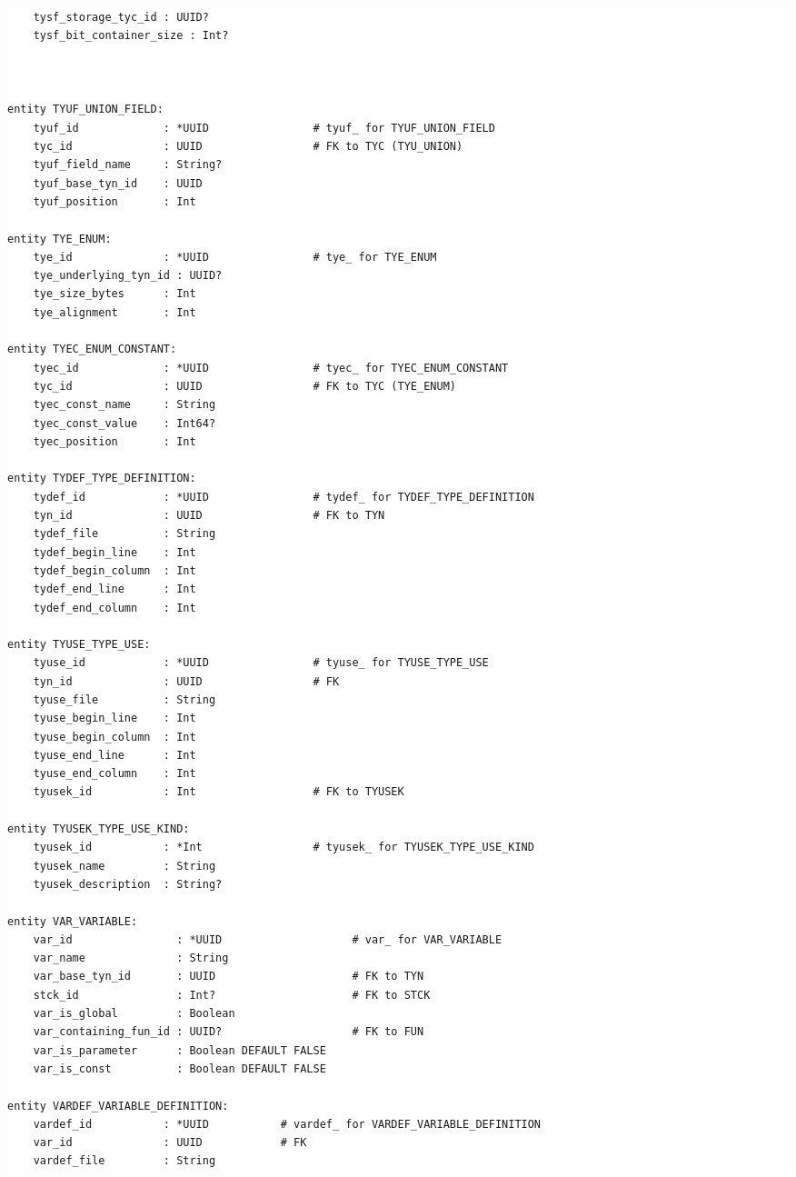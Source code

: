 ```text
    tysf_storage_tyc_id : UUID?
    tysf_bit_container_size : Int?



entity TYUF_UNION_FIELD:
    tyuf_id             : *UUID                # tyuf_ for TYUF_UNION_FIELD
    tyc_id              : UUID                 # FK to TYC (TYU_UNION)
    tyuf_field_name     : String?
    tyuf_base_tyn_id    : UUID
    tyuf_position       : Int

entity TYE_ENUM:
    tye_id              : *UUID                # tye_ for TYE_ENUM
    tye_underlying_tyn_id : UUID?
    tye_size_bytes      : Int
    tye_alignment       : Int

entity TYEC_ENUM_CONSTANT:
    tyec_id             : *UUID                # tyec_ for TYEC_ENUM_CONSTANT
    tyc_id              : UUID                 # FK to TYC (TYE_ENUM)
    tyec_const_name     : String
    tyec_const_value    : Int64?
    tyec_position       : Int

entity TYDEF_TYPE_DEFINITION:
    tydef_id            : *UUID                # tydef_ for TYDEF_TYPE_DEFINITION
    tyn_id              : UUID                 # FK to TYN
    tydef_file          : String
    tydef_begin_line    : Int
    tydef_begin_column  : Int
    tydef_end_line      : Int
    tydef_end_column    : Int

entity TYUSE_TYPE_USE:
    tyuse_id            : *UUID                # tyuse_ for TYUSE_TYPE_USE
    tyn_id              : UUID                 # FK
    tyuse_file          : String
    tyuse_begin_line    : Int
    tyuse_begin_column  : Int
    tyuse_end_line      : Int
    tyuse_end_column    : Int
    tyusek_id           : Int                  # FK to TYUSEK

entity TYUSEK_TYPE_USE_KIND:
    tyusek_id           : *Int                 # tyusek_ for TYUSEK_TYPE_USE_KIND
    tyusek_name         : String
    tyusek_description  : String?

entity VAR_VARIABLE:
    var_id                : *UUID                    # var_ for VAR_VARIABLE
    var_name              : String
    var_base_tyn_id       : UUID                     # FK to TYN
    stck_id               : Int?                     # FK to STCK
    var_is_global         : Boolean
    var_containing_fun_id : UUID?                    # FK to FUN
    var_is_parameter      : Boolean DEFAULT FALSE
    var_is_const          : Boolean DEFAULT FALSE

entity VARDEF_VARIABLE_DEFINITION:
    vardef_id           : *UUID           # vardef_ for VARDEF_VARIABLE_DEFINITION
    var_id              : UUID            # FK
    vardef_file         : String
```